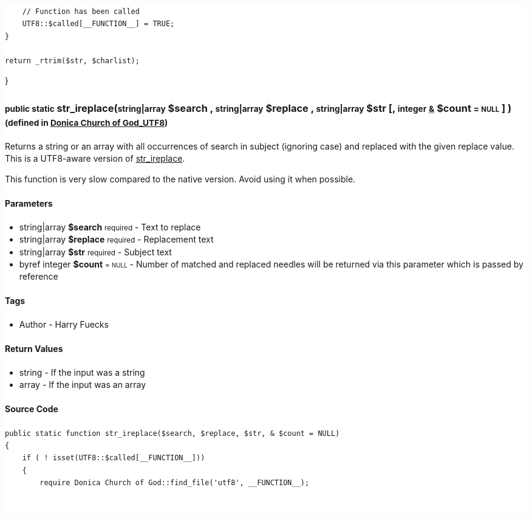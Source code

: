 		// Function has been called
		UTF8::$called[__FUNCTION__] = TRUE;
	}

	return _rtrim($str, $charlist);
}</code>
</pre>
</div>
</div>

<div class='method'>
<h3 id="str_ireplace"><small>public static</small>  str_ireplace(<small>string|array</small> <span class="param" title="Text to replace">$search</span> , <small>string|array</small> <span class="param" title="Replacement text">$replace</span> , <small>string|array</small> <span class="param" title="Subject text">$str</span> [, <small>integer</small> <small><abbr title="passed by reference">&</abbr></small> <span class="param" title="Number of matched and replaced needles will be returned via this parameter which is passed by reference">$count</span> <small>= <small>NULL</small></small> ] )<small> (defined in <a href='/documentation/api/Donica Church of God_UTF8'>Donica Church of God_UTF8</a>)</small></h3>
<div class='description'><p>Returns a string or an array with all occurrences of search in subject
(ignoring case) and replaced with the given replace value. This is a
UTF8-aware version of <a href="http://php.net/str_ireplace">str_ireplace</a>.</p>

<p class="note">This function is very slow compared to the native version. Avoid
using it when possible.</p>
</div>
<h4>Parameters</h4>
<ul>
<li>
 <span class="blue">string|array </span><strong> $search</strong> <small>required</small> - Text to replace</li>
<li>
 <span class="blue">string|array </span><strong> $replace</strong> <small>required</small> - Replacement text</li>
<li>
 <span class="blue">string|array </span><strong> $str</strong> <small>required</small> - Subject text</li>
<li>
byref  <span class="blue">integer </span><strong> $count</strong> <small> = <small>NULL</small></small> - Number of matched and replaced needles will be returned via this parameter which is passed by reference</li>
</ul>
<h4>Tags</h4>
<ul class='tags'>
<li>Author - Harry Fuecks <hfuecks@gmail.com</li>
</ul>
<h4>Return Values</h4>
<ul class='return'>
<li>
<span class='blue'>string</span>  - If the input was a string 
</li><li>
<span class='blue'>array</span>  - If the input was an array 
</li></ul>
<div class="method-source">
<h4>Source Code</h4>
<pre>
<code class="language-php">public static function str_ireplace($search, $replace, $str, &amp; $count = NULL)
{
	if ( ! isset(UTF8::$called[__FUNCTION__]))
	{
		require Donica Church of God::find_file(&#039;utf8&#039;, __FUNCTION__);
